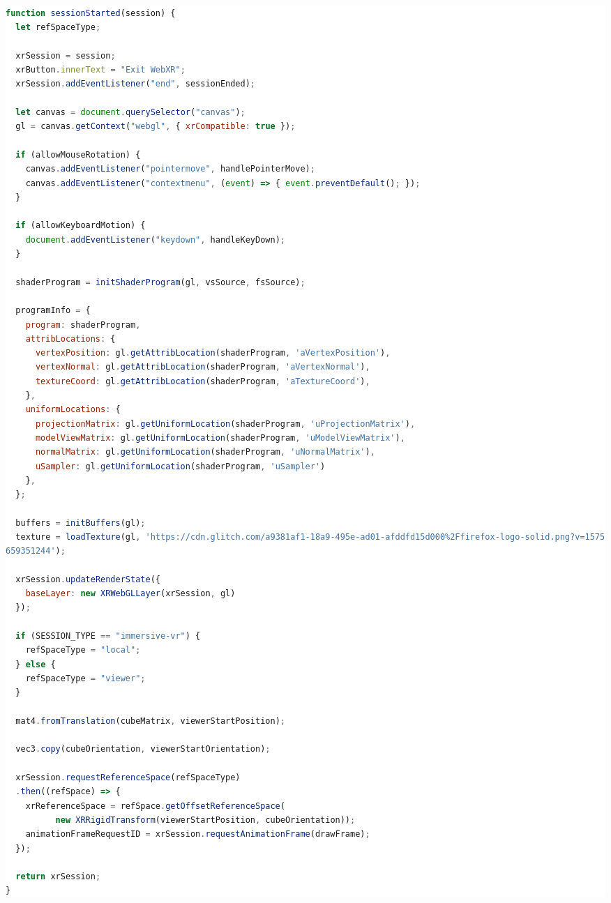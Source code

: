 ```js
function sessionStarted(session) {
  let refSpaceType;

  xrSession = session;
  xrButton.innerText = "Exit WebXR";
  xrSession.addEventListener("end", sessionEnded);

  let canvas = document.querySelector("canvas");
  gl = canvas.getContext("webgl", { xrCompatible: true });

  if (allowMouseRotation) {
    canvas.addEventListener("pointermove", handlePointerMove);
    canvas.addEventListener("contextmenu", (event) => { event.preventDefault(); });
  }

  if (allowKeyboardMotion) {
    document.addEventListener("keydown", handleKeyDown);
  }

  shaderProgram = initShaderProgram(gl, vsSource, fsSource);

  programInfo = {
    program: shaderProgram,
    attribLocations: {
      vertexPosition: gl.getAttribLocation(shaderProgram, 'aVertexPosition'),
      vertexNormal: gl.getAttribLocation(shaderProgram, 'aVertexNormal'),
      textureCoord: gl.getAttribLocation(shaderProgram, 'aTextureCoord'),
    },
    uniformLocations: {
      projectionMatrix: gl.getUniformLocation(shaderProgram, 'uProjectionMatrix'),
      modelViewMatrix: gl.getUniformLocation(shaderProgram, 'uModelViewMatrix'),
      normalMatrix: gl.getUniformLocation(shaderProgram, 'uNormalMatrix'),
      uSampler: gl.getUniformLocation(shaderProgram, 'uSampler')
    },
  };

  buffers = initBuffers(gl);
  texture = loadTexture(gl, 'https://cdn.glitch.com/a9381af1-18a9-495e-ad01-afddfd15d000%2Ffirefox-logo-solid.png?v=1575659351244');

  xrSession.updateRenderState({
    baseLayer: new XRWebGLLayer(xrSession, gl)
  });

  if (SESSION_TYPE == "immersive-vr") {
    refSpaceType = "local";
  } else {
    refSpaceType = "viewer";
  }

  mat4.fromTranslation(cubeMatrix, viewerStartPosition);

  vec3.copy(cubeOrientation, viewerStartOrientation);

  xrSession.requestReferenceSpace(refSpaceType)
  .then((refSpace) => {
    xrReferenceSpace = refSpace.getOffsetReferenceSpace(
          new XRRigidTransform(viewerStartPosition, cubeOrientation));
    animationFrameRequestID = xrSession.requestAnimationFrame(drawFrame);
  });

  return xrSession;
}
```